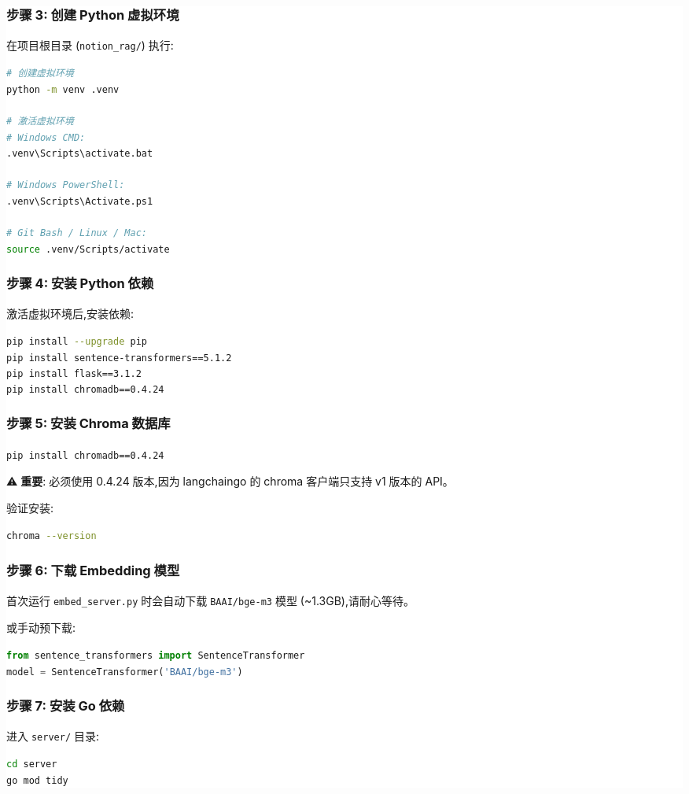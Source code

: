 ### 步骤 3: 创建 Python 虚拟环境

在项目根目录 (`notion_rag/`) 执行:

```bash
# 创建虚拟环境
python -m venv .venv

# 激活虚拟环境
# Windows CMD:
.venv\Scripts\activate.bat

# Windows PowerShell:
.venv\Scripts\Activate.ps1

# Git Bash / Linux / Mac:
source .venv/Scripts/activate
```

### 步骤 4: 安装 Python 依赖

激活虚拟环境后,安装依赖:

```bash
pip install --upgrade pip
pip install sentence-transformers==5.1.2
pip install flask==3.1.2
pip install chromadb==0.4.24
```

### 步骤 5: 安装 Chroma 数据库

```bash
pip install chromadb==0.4.24
```

⚠️ **重要**: 必须使用 0.4.24 版本,因为 langchaingo 的 chroma 客户端只支持 v1 版本的 API。

验证安装:
```bash
chroma --version
```

### 步骤 6: 下载 Embedding 模型

首次运行 `embed_server.py` 时会自动下载 `BAAI/bge-m3` 模型 (~1.3GB),请耐心等待。

或手动预下载:
```python
from sentence_transformers import SentenceTransformer
model = SentenceTransformer('BAAI/bge-m3')
```

### 步骤 7: 安装 Go 依赖

进入 `server/` 目录:
```bash
cd server
go mod tidy
```
